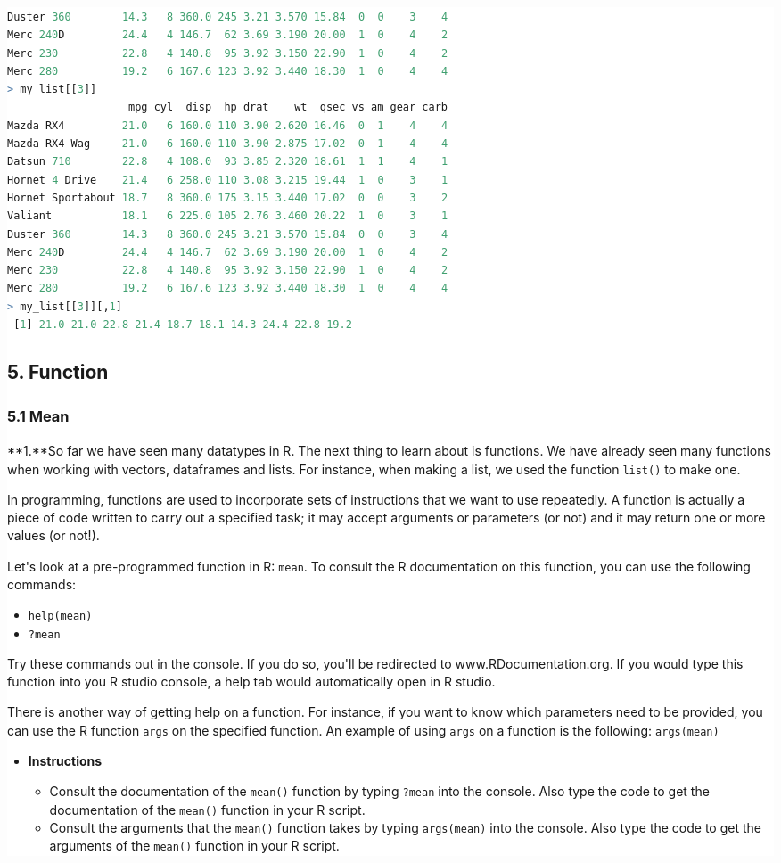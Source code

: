   ```R
  Duster 360        14.3   8 360.0 245 3.21 3.570 15.84  0  0    3    4
  Merc 240D         24.4   4 146.7  62 3.69 3.190 20.00  1  0    4    2
  Merc 230          22.8   4 140.8  95 3.92 3.150 22.90  1  0    4    2
  Merc 280          19.2   6 167.6 123 3.92 3.440 18.30  1  0    4    4
  > my_list[[3]]
                     mpg cyl  disp  hp drat    wt  qsec vs am gear carb
  Mazda RX4         21.0   6 160.0 110 3.90 2.620 16.46  0  1    4    4
  Mazda RX4 Wag     21.0   6 160.0 110 3.90 2.875 17.02  0  1    4    4
  Datsun 710        22.8   4 108.0  93 3.85 2.320 18.61  1  1    4    1
  Hornet 4 Drive    21.4   6 258.0 110 3.08 3.215 19.44  1  0    3    1
  Hornet Sportabout 18.7   8 360.0 175 3.15 3.440 17.02  0  0    3    2
  Valiant           18.1   6 225.0 105 2.76 3.460 20.22  1  0    3    1
  Duster 360        14.3   8 360.0 245 3.21 3.570 15.84  0  0    3    4
  Merc 240D         24.4   4 146.7  62 3.69 3.190 20.00  1  0    4    2
  Merc 230          22.8   4 140.8  95 3.92 3.150 22.90  1  0    4    2
  Merc 280          19.2   6 167.6 123 3.92 3.440 18.30  1  0    4    4
  > my_list[[3]][,1]
   [1] 21.0 21.0 22.8 21.4 18.7 18.1 14.3 24.4 22.8 19.2
  ```




## 5. Function

### 5.1 Mean

**1.**So far we have seen many datatypes in R. The next thing to learn about is functions. We have already seen many functions when working with vectors, dataframes and lists. For instance, when making a list, we used the function `list()` to make one.

In programming, functions are used to incorporate sets of instructions that we want to use repeatedly. A function is actually a piece of code written to carry out a specified task; it may accept arguments or parameters (or not) and it may return one or more values (or not!).

Let's look at a pre-programmed function in R: `mean`. To consult the R documentation on this function, you can use the following commands:

- `help(mean)`
- `?mean`

Try these commands out in the console. If you do so, you'll be redirected to www.RDocumentation.org. If you would type this function into you R studio console, a help tab would automatically open in R studio.

There is another way of getting help on a function. For instance, if you want to know which parameters need to be provided, you can use the R function `args` on the specified function. An example of using `args` on a function is the following: `args(mean)`

- **Instructions**

  - Consult the documentation of the `mean()` function by typing `?mean` into the console. Also type the code to get the documentation of the `mean()` function in your R script.
  - Consult the arguments that the `mean()` function takes by typing `args(mean)` into the console. Also type the code to get the arguments of the `mean()` function in your R script.
